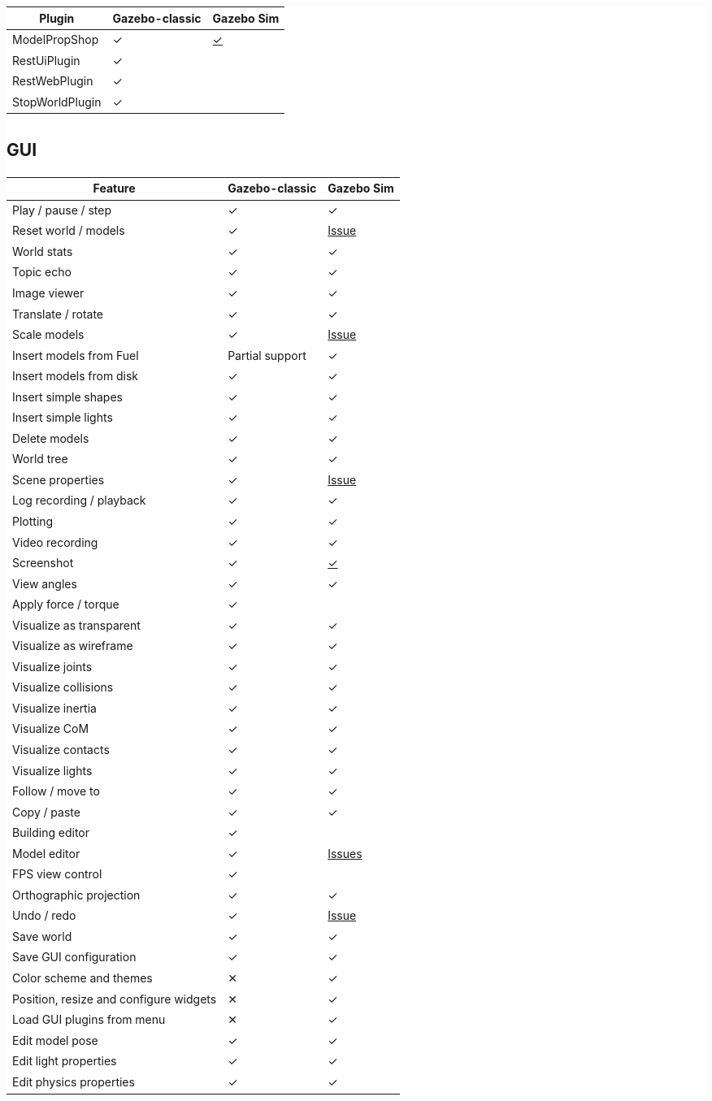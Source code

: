 Plugin | Gazebo-classic | Gazebo Sim
-- | -- | --
ModelPropShop | ✓ | [✓](https://gazebosim.org/api/gazebo/5.4/model_photo_shoot.html)
RestUiPlugin | ✓ |
RestWebPlugin | ✓ |
StopWorldPlugin | ✓ |

## GUI

Feature | Gazebo-classic | Gazebo Sim
-- | -- | --
Play / pause / step | ✓ | ✓
Reset world / models | ✓ | [Issue](https://github.com/gazebosim/gz-sim/issues/203)
World stats | ✓ | ✓
Topic echo | ✓ | ✓
Image viewer | ✓ | ✓
Translate / rotate | ✓ | ✓
Scale models | ✓ | [Issue](https://github.com/gazebosim/gz-sim/issues/195)
Insert models from Fuel | Partial support | ✓
Insert models from disk | ✓ | ✓
Insert simple shapes | ✓ | ✓
Insert simple lights | ✓ | ✓
Delete models | ✓ | ✓
World tree | ✓ | ✓
Scene properties | ✓ | [Issue](https://github.com/gazebosim/gz-sim/issues/246)
Log recording / playback | ✓ | ✓
Plotting | ✓ | ✓
Video recording | ✓ | ✓
Screenshot | ✓ | [✓](https://gazebosim.org/api/gui/3.5/screenshot.html)
View angles | ✓ | ✓
Apply force / torque | ✓ |
Visualize as transparent | ✓ | ✓
Visualize as wireframe | ✓ | ✓
Visualize joints | ✓ |  ✓
Visualize collisions | ✓ | ✓
Visualize inertia | ✓ | ✓
Visualize CoM | ✓ |  ✓
Visualize contacts | ✓ | ✓
Visualize lights | ✓ | ✓
Follow / move to | ✓ | ✓
Copy / paste | ✓ | ✓
Building editor | ✓ |
Model editor | ✓ | [Issues](https://github.com/gazebosim/gz-sim/issues?q=is%3Aissue+is%3Aopen+label%3Aeditor)
FPS view control | ✓ |
Orthographic projection | ✓ | ✓
Undo / redo | ✓ | [Issue](https://github.com/gazebosim/gz-sim/issues/104)
Save world | ✓ | ✓
Save GUI configuration | ✓ | ✓
Color scheme and themes | ✕ | ✓
Position, resize and configure widgets | ✕ | ✓
Load GUI plugins from menu | ✕ | ✓
Edit model pose | ✓ | ✓
Edit light properties | ✓ | ✓
Edit physics properties | ✓ | ✓

